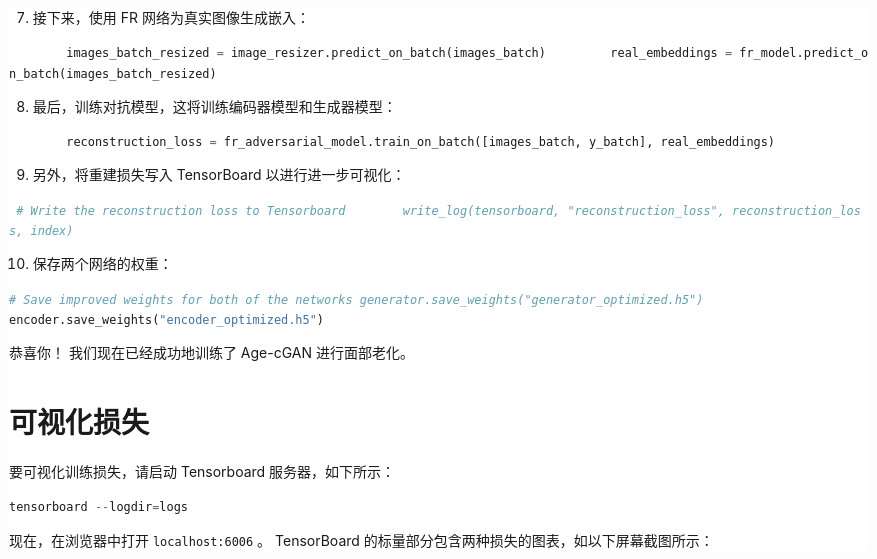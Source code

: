 7.  接下来，使用 FR 网络为真实图像生成嵌入：

```py
        images_batch_resized = image_resizer.predict_on_batch(images_batch)         real_embeddings = fr_model.predict_on_batch(images_batch_resized)
```

8.  最后，训练对抗模型，这将训练编码器模型和生成器模型：

```py
        reconstruction_loss = fr_adversarial_model.train_on_batch([images_batch, y_batch], real_embeddings)
```

9.  另外，将重建损失写入 TensorBoard 以进行进一步可视化：

```py
 # Write the reconstruction loss to Tensorboard        write_log(tensorboard, "reconstruction_loss", reconstruction_loss, index)
```

10.  保存两个网络的权重：

```py
# Save improved weights for both of the networks generator.save_weights("generator_optimized.h5")
encoder.save_weights("encoder_optimized.h5")
```

恭喜你！ 我们现在已经成功地训练了 Age-cGAN 进行面部老化。





# 可视化损失



要可视化训练损失，请启动  Tensorboard 服务器，如下所示：

```py
tensorboard --logdir=logs
```

现在，在浏览器中打开  `localhost:6006` 。 TensorBoard 的标量部分包含两种损失的图表，如以下屏幕截图所示：
